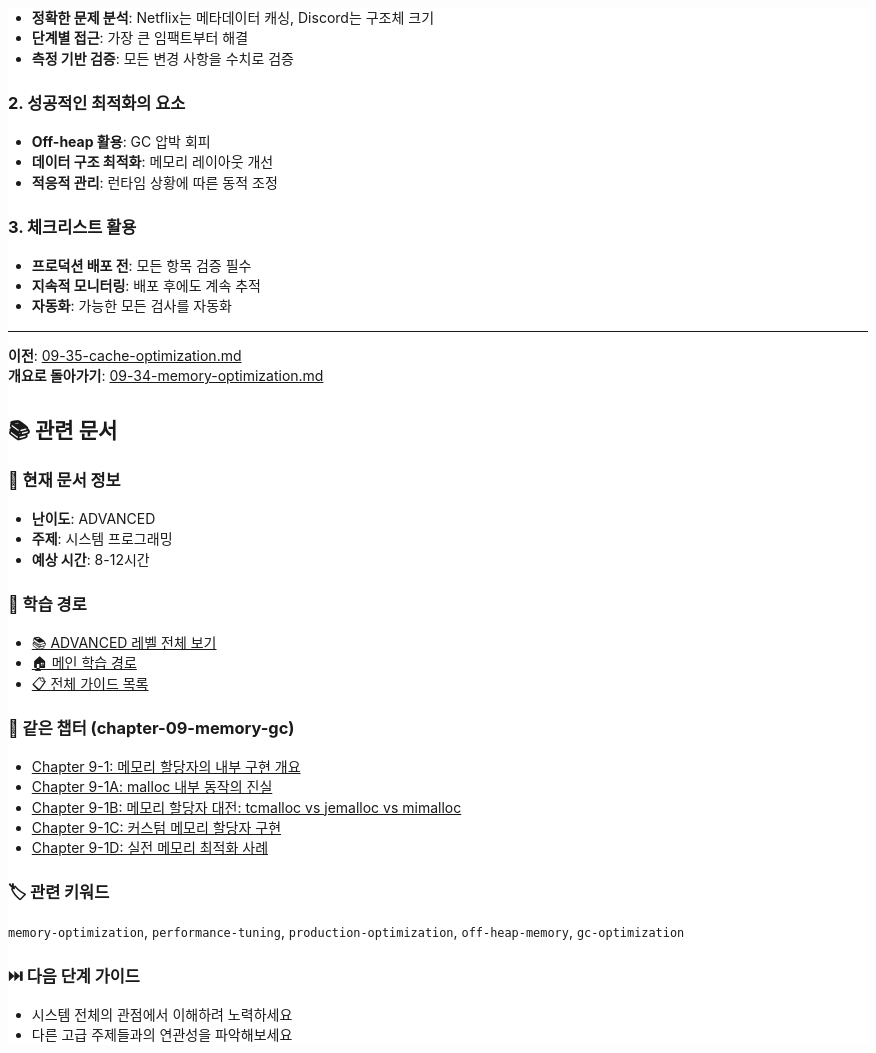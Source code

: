 - **정확한 문제 분석**: Netflix는 메타데이터 캐싱, Discord는 구조체 크기
- **단계별 접근**: 가장 큰 임팩트부터 해결
- **측정 기반 검증**: 모든 변경 사항을 수치로 검증

### 2. 성공적인 최적화의 요소

- **Off-heap 활용**: GC 압박 회피
- **데이터 구조 최적화**: 메모리 레이아웃 개선
- **적응적 관리**: 런타임 상황에 따른 동적 조정

### 3. 체크리스트 활용

- **프로덕션 배포 전**: 모든 항목 검증 필수
- **지속적 모니터링**: 배포 후에도 계속 추적
- **자동화**: 가능한 모든 검사를 자동화

---

**이전**: [09-35-cache-optimization.md](chapter-09-advanced-memory-management/09-35-cache-optimization.md)  
**개요로 돌아가기**: [09-34-memory-optimization.md](chapter-09-advanced-memory-management/09-34-memory-optimization.md)

## 📚 관련 문서

### 📖 현재 문서 정보

- **난이도**: ADVANCED
- **주제**: 시스템 프로그래밍
- **예상 시간**: 8-12시간

### 🎯 학습 경로

- [📚 ADVANCED 레벨 전체 보기](../learning-paths/advanced/)
- [🏠 메인 학습 경로](../learning-paths/)
- [📋 전체 가이드 목록](../README.md)

### 📂 같은 챕터 (chapter-09-memory-gc)

- [Chapter 9-1: 메모리 할당자의 내부 구현 개요](../chapter-08-memory-allocator-gc/09-10-memory-allocator.md)
- [Chapter 9-1A: malloc 내부 동작의 진실](../chapter-08-memory-allocator-gc/09-01-malloc-fundamentals.md)
- [Chapter 9-1B: 메모리 할당자 대전: tcmalloc vs jemalloc vs mimalloc](../chapter-08-memory-allocator-gc/09-11-allocator-comparison.md)
- [Chapter 9-1C: 커스텀 메모리 할당자 구현](../chapter-08-memory-allocator-gc/09-12-custom-allocators.md)
- [Chapter 9-1D: 실전 메모리 최적화 사례](./09-30-production-optimization.md)

### 🏷️ 관련 키워드

`memory-optimization`, `performance-tuning`, `production-optimization`, `off-heap-memory`, `gc-optimization`

### ⏭️ 다음 단계 가이드

- 시스템 전체의 관점에서 이해하려 노력하세요
- 다른 고급 주제들과의 연관성을 파악해보세요
